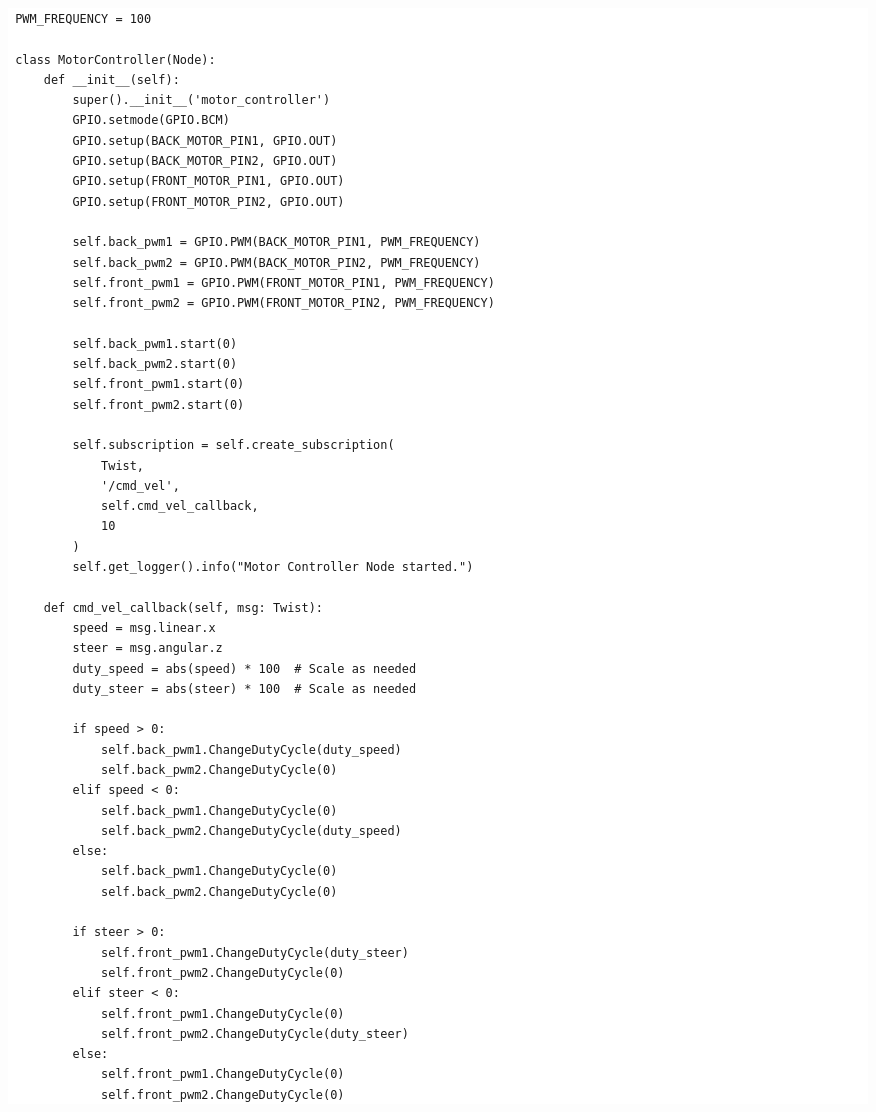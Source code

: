      PWM_FREQUENCY = 100

     class MotorController(Node):
         def __init__(self):
             super().__init__('motor_controller')
             GPIO.setmode(GPIO.BCM)
             GPIO.setup(BACK_MOTOR_PIN1, GPIO.OUT)
             GPIO.setup(BACK_MOTOR_PIN2, GPIO.OUT)
             GPIO.setup(FRONT_MOTOR_PIN1, GPIO.OUT)
             GPIO.setup(FRONT_MOTOR_PIN2, GPIO.OUT)

             self.back_pwm1 = GPIO.PWM(BACK_MOTOR_PIN1, PWM_FREQUENCY)
             self.back_pwm2 = GPIO.PWM(BACK_MOTOR_PIN2, PWM_FREQUENCY)
             self.front_pwm1 = GPIO.PWM(FRONT_MOTOR_PIN1, PWM_FREQUENCY)
             self.front_pwm2 = GPIO.PWM(FRONT_MOTOR_PIN2, PWM_FREQUENCY)

             self.back_pwm1.start(0)
             self.back_pwm2.start(0)
             self.front_pwm1.start(0)
             self.front_pwm2.start(0)

             self.subscription = self.create_subscription(
                 Twist,
                 '/cmd_vel',
                 self.cmd_vel_callback,
                 10
             )
             self.get_logger().info("Motor Controller Node started.")

         def cmd_vel_callback(self, msg: Twist):
             speed = msg.linear.x
             steer = msg.angular.z
             duty_speed = abs(speed) * 100  # Scale as needed
             duty_steer = abs(steer) * 100  # Scale as needed

             if speed > 0:
                 self.back_pwm1.ChangeDutyCycle(duty_speed)
                 self.back_pwm2.ChangeDutyCycle(0)
             elif speed < 0:
                 self.back_pwm1.ChangeDutyCycle(0)
                 self.back_pwm2.ChangeDutyCycle(duty_speed)
             else:
                 self.back_pwm1.ChangeDutyCycle(0)
                 self.back_pwm2.ChangeDutyCycle(0)

             if steer > 0:
                 self.front_pwm1.ChangeDutyCycle(duty_steer)
                 self.front_pwm2.ChangeDutyCycle(0)
             elif steer < 0:
                 self.front_pwm1.ChangeDutyCycle(0)
                 self.front_pwm2.ChangeDutyCycle(duty_steer)
             else:
                 self.front_pwm1.ChangeDutyCycle(0)
                 self.front_pwm2.ChangeDutyCycle(0)
